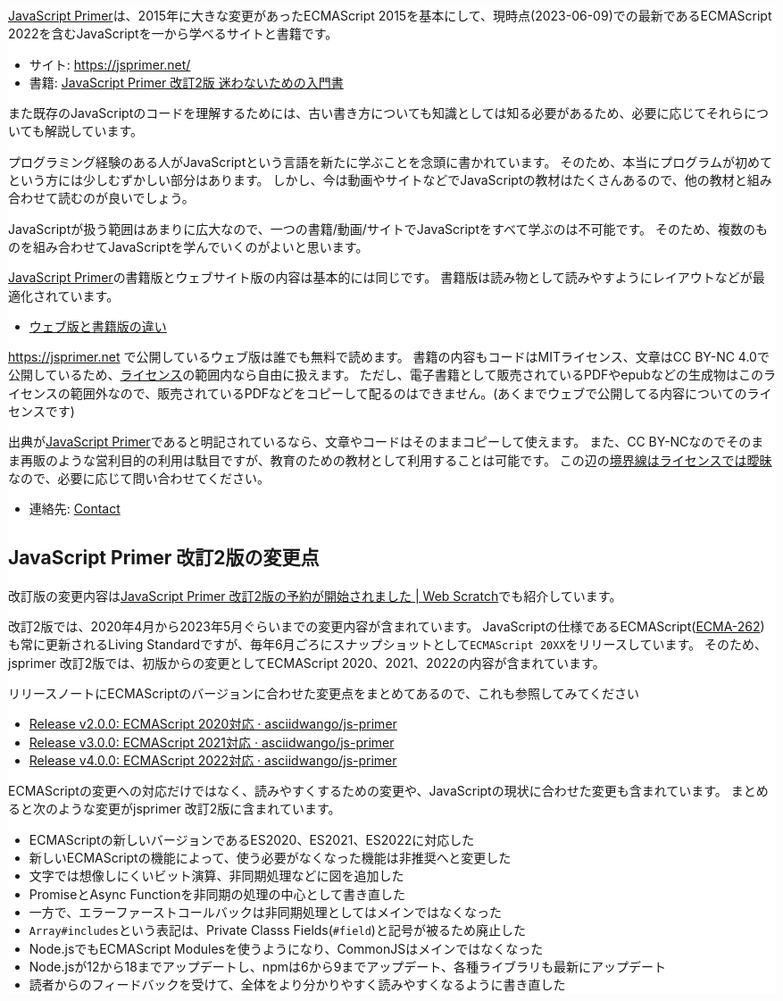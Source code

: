 [JavaScript Primer][]は、2015年に大きな変更があったECMAScript 2015を基本にして、現時点(2023-06-09)での最新であるECMAScript 2022を含むJavaScriptを一から学べるサイトと書籍です。

- サイト: <https://jsprimer.net/>
- 書籍: [JavaScript Primer 改訂2版 迷わないための入門書](https://www.amazon.co.jp/dp/4048931105/)

また既存のJavaScriptのコードを理解するためには、古い書き方についても知識としては知る必要があるため、必要に応じてそれらについても解説しています。

プログラミング経験のある人がJavaScriptという言語を新たに学ぶことを念頭に書かれています。
そのため、本当にプログラムが初めてという方には少しむずかしい部分はあります。
しかし、今は動画やサイトなどでJavaScriptの教材はたくさんあるので、他の教材と組み合わせて読むのが良いでしょう。

JavaScriptが扱う範囲はあまりに広大なので、一つの書籍/動画/サイトでJavaScriptをすべて学ぶのは不可能です。
そのため、複数のものを組み合わせてJavaScriptを学んでいくのがよいと思います。

[JavaScript Primer][]の書籍版とウェブサイト版の内容は基本的には同じです。
書籍版は読み物として読みやすようにレイアウトなどが最適化されています。

- [ウェブ版と書籍版の違い](https://jsprimer.net/intro/#diff-with-print-version)

<https://jsprimer.net> で公開しているウェブ版は誰でも無料で読めます。
書籍の内容もコードはMITライセンス、文章はCC BY-NC 4.0で公開しているため、[ライセンス](https://github.com/asciidwango/js-primer/blob/master/LICENSE)の範囲内なら自由に扱えます。
ただし、電子書籍として販売されているPDFやepubなどの生成物はこのライセンスの範囲外なので、販売されているPDFなどをコピーして配るのはできません。(あくまでウェブで公開してる内容についてのライセンスです)

出典が[JavaScript Primer][]であると明記されているなら、文章やコードはそのままコピーして使えます。
また、CC BY-NCなのでそのまま再販のような営利目的の利用は駄目ですが、教育のための教材として利用することは可能です。
この辺の[境界線はライセンスでは曖昧](https://creativecommons.jp/faq/#a7)なので、必要に応じて問い合わせてください。

- 連絡先: [Contact](https://github.com/asciidwango/js-primer#contact)

## JavaScript Primer 改訂2版の変更点

改訂版の変更内容は[JavaScript Primer 改訂2版の予約が開始されました | Web Scratch](https://efcl.info/2023/05/18/jsprimer-v2-yoyaku/)でも紹介しています。

改訂2版では、2020年4月から2023年5月ぐらいまでの変更内容が含まれています。
JavaScriptの仕様であるECMAScript([ECMA-262](https://github.com/tc39/ecma262))も常に更新されるLiving Standardですが、毎年6月ごろにスナップショットとして`ECMAScript 20XX`をリリースしています。
そのため、jsprimer 改訂2版では、初版からの変更としてECMAScript 2020、2021、2022の内容が含まれています。

リリースノートにECMAScriptのバージョンに合わせた変更点をまとめてあるので、これも参照してみてください

- [Release v2.0.0: ECMAScript 2020対応 · asciidwango/js-primer](https://github.com/asciidwango/js-primer/releases/tag/v2.0.0)
- [Release v3.0.0: ECMAScript 2021対応 · asciidwango/js-primer](https://github.com/asciidwango/js-primer/releases/tag/v3.0.0)
- [Release v4.0.0: ECMAScript 2022対応 · asciidwango/js-primer](https://github.com/asciidwango/js-primer/releases/tag/v4.0.0)

ECMAScriptの変更への対応だけではなく、読みやすくするための変更や、JavaScriptの現状に合わせた変更も含まれています。
まとめると次のような変更がjsprimer 改訂2版に含まれています。

- ECMAScriptの新しいバージョンであるES2020、ES2021、ES2022に対応した
- 新しいECMAScriptの機能によって、使う必要がなくなった機能は非推奨へと変更した
- 文字では想像しにくいビット演算、非同期処理などに図を追加した
- PromiseとAsync Functionを非同期の処理の中心として書き直した
- 一方で、エラーファーストコールバックは非同期処理としてはメインではなくなった
- `Array#includes`という表記は、Private Classs Fields(`#field`)と記号が被るため廃止した
- Node.jsでもECMAScript Modulesを使うようになり、CommonJSはメインではなくなった
- Node.jsが12から18までアップデートし、npmは6から9までアップデート、各種ライブラリも最新にアップデート
- 読者からのフィードバックを受けて、全体をより分かりやすく読みやすくなるように書き直した


[JavaScript Primer]: https://jsprimer.net/
[jsprimer]: https://jsprimer.net/
